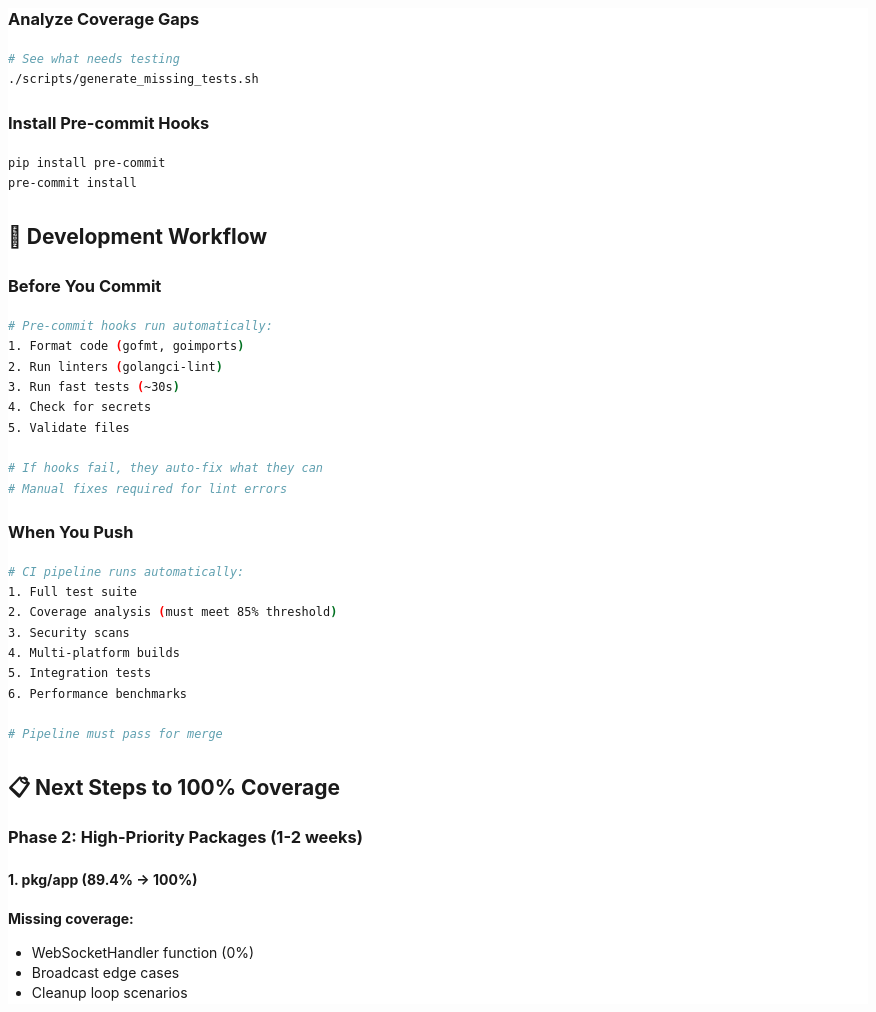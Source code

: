 ### Analyze Coverage Gaps
```bash
# See what needs testing
./scripts/generate_missing_tests.sh
```

### Install Pre-commit Hooks
```bash
pip install pre-commit
pre-commit install
```

## 🔧 Development Workflow

### Before You Commit
```bash
# Pre-commit hooks run automatically:
1. Format code (gofmt, goimports)
2. Run linters (golangci-lint)
3. Run fast tests (~30s)
4. Check for secrets
5. Validate files

# If hooks fail, they auto-fix what they can
# Manual fixes required for lint errors
```

### When You Push
```bash
# CI pipeline runs automatically:
1. Full test suite
2. Coverage analysis (must meet 85% threshold)
3. Security scans
4. Multi-platform builds
5. Integration tests
6. Performance benchmarks

# Pipeline must pass for merge
```

## 📋 Next Steps to 100% Coverage

### Phase 2: High-Priority Packages (1-2 weeks)

#### 1. pkg/app (89.4% → 100%)
**Missing coverage:**
- WebSocketHandler function (0%)
- Broadcast edge cases
- Cleanup loop scenarios
